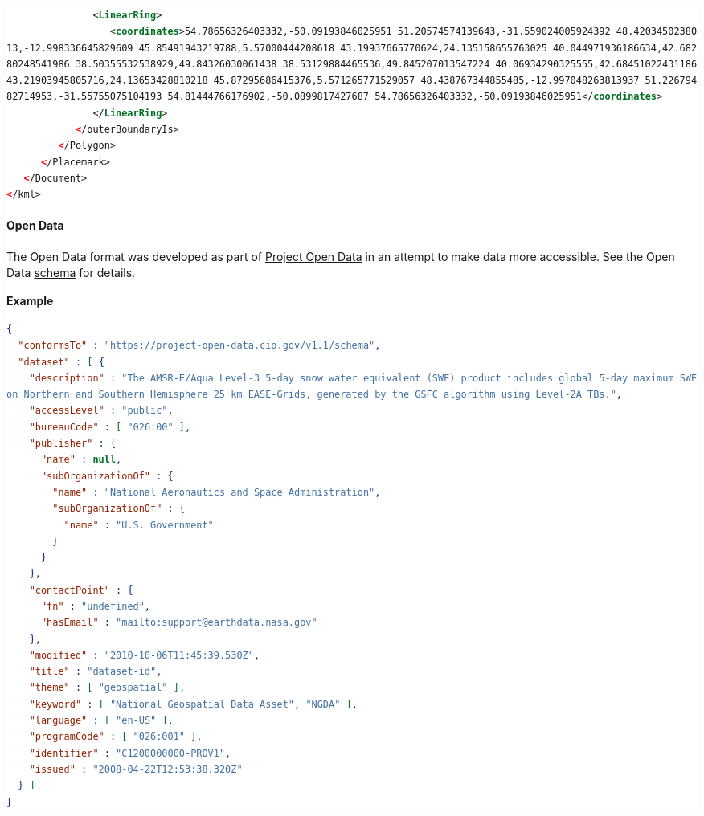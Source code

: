 ```xml
               <LinearRing>
                  <coordinates>54.78656326403332,-50.09193846025951 51.20574574139643,-31.559024005924392 48.4203450238013,-12.998336645829609 45.85491943219788,5.57000444208618 43.19937665770624,24.135158655763025 40.044971936186634,42.68280248541986 38.50355532538929,49.84326030061438 38.53129884465536,49.845207013547224 40.06934290325555,42.68451022431186 43.21903945805716,24.13653428810218 45.87295686415376,5.571265771529057 48.438767344855485,-12.997048263813937 51.22679482714953,-31.55755075104193 54.81444766176902,-50.0899817427687 54.78656326403332,-50.09193846025951</coordinates>
               </LinearRing>
            </outerBoundaryIs>
         </Polygon>
      </Placemark>
   </Document>
</kml>
```

#### <a name="open-data"></a> Open Data

The Open Data format was developed as part of [Project Open Data](https://project-open-data.cio.gov) in an attempt to make data more accessible. See the Open Data [schema](https://project-open-data.cio.gov/v1.1/schema/) for details.

__Example__

```json
{
  "conformsTo" : "https://project-open-data.cio.gov/v1.1/schema",
  "dataset" : [ {
    "description" : "The AMSR-E/Aqua Level-3 5-day snow water equivalent (SWE) product includes global 5-day maximum SWE on Northern and Southern Hemisphere 25 km EASE-Grids, generated by the GSFC algorithm using Level-2A TBs.",
    "accessLevel" : "public",
    "bureauCode" : [ "026:00" ],
    "publisher" : {
      "name" : null,
      "subOrganizationOf" : {
        "name" : "National Aeronautics and Space Administration",
        "subOrganizationOf" : {
          "name" : "U.S. Government"
        }
      }
    },
    "contactPoint" : {
      "fn" : "undefined",
      "hasEmail" : "mailto:support@earthdata.nasa.gov"
    },
    "modified" : "2010-10-06T11:45:39.530Z",
    "title" : "dataset-id",
    "theme" : [ "geospatial" ],
    "keyword" : [ "National Geospatial Data Asset", "NGDA" ],
    "language" : [ "en-US" ],
    "programCode" : [ "026:001" ],
    "identifier" : "C1200000000-PROV1",
    "issued" : "2008-04-22T12:53:38.320Z"
  } ]
}
```
